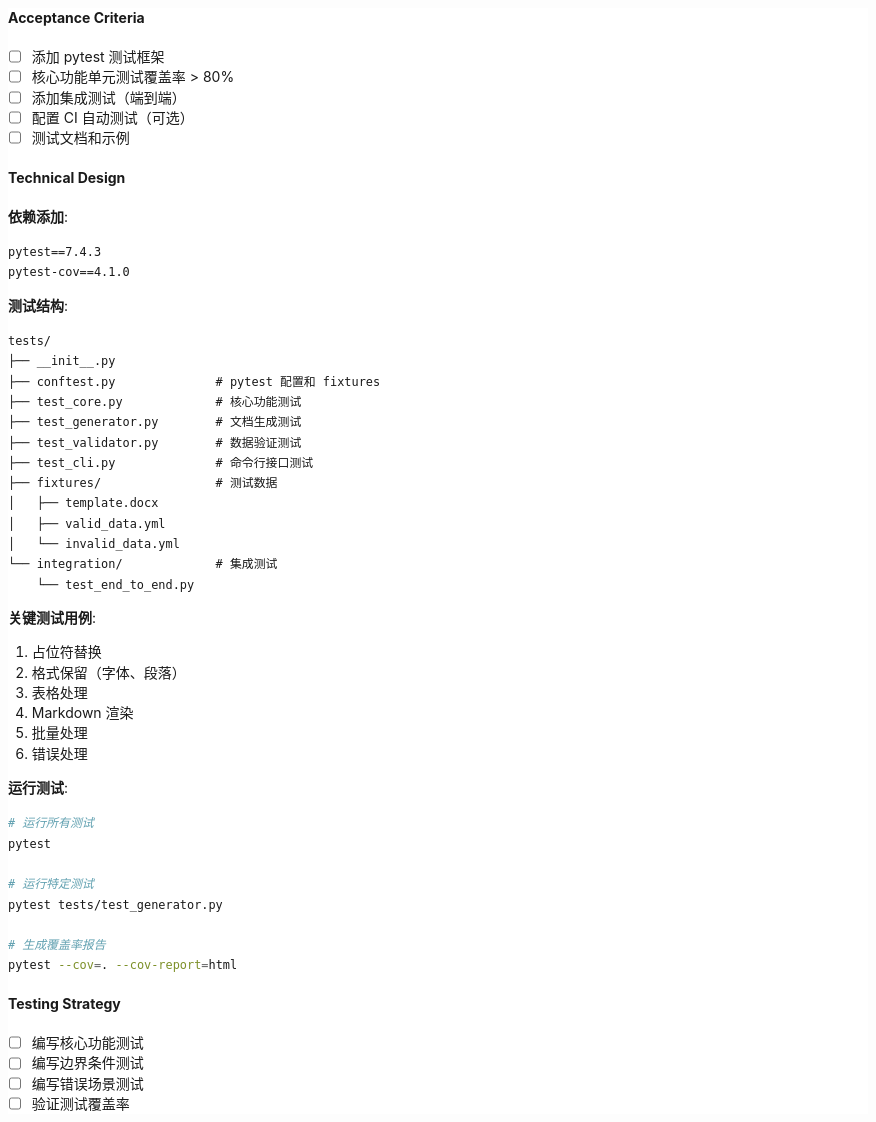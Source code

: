 #### Acceptance Criteria
- [ ] 添加 pytest 测试框架
- [ ] 核心功能单元测试覆盖率 > 80%
- [ ] 添加集成测试（端到端）
- [ ] 配置 CI 自动测试（可选）
- [ ] 测试文档和示例

#### Technical Design

**依赖添加**:
```txt
pytest==7.4.3
pytest-cov==4.1.0
```

**测试结构**:
```
tests/
├── __init__.py
├── conftest.py              # pytest 配置和 fixtures
├── test_core.py             # 核心功能测试
├── test_generator.py        # 文档生成测试
├── test_validator.py        # 数据验证测试
├── test_cli.py              # 命令行接口测试
├── fixtures/                # 测试数据
│   ├── template.docx
│   ├── valid_data.yml
│   └── invalid_data.yml
└── integration/             # 集成测试
    └── test_end_to_end.py
```

**关键测试用例**:
1. 占位符替换
2. 格式保留（字体、段落）
3. 表格处理
4. Markdown 渲染
5. 批量处理
6. 错误处理

**运行测试**:
```bash
# 运行所有测试
pytest

# 运行特定测试
pytest tests/test_generator.py

# 生成覆盖率报告
pytest --cov=. --cov-report=html
```

#### Testing Strategy
- [ ] 编写核心功能测试
- [ ] 编写边界条件测试
- [ ] 编写错误场景测试
- [ ] 验证测试覆盖率
